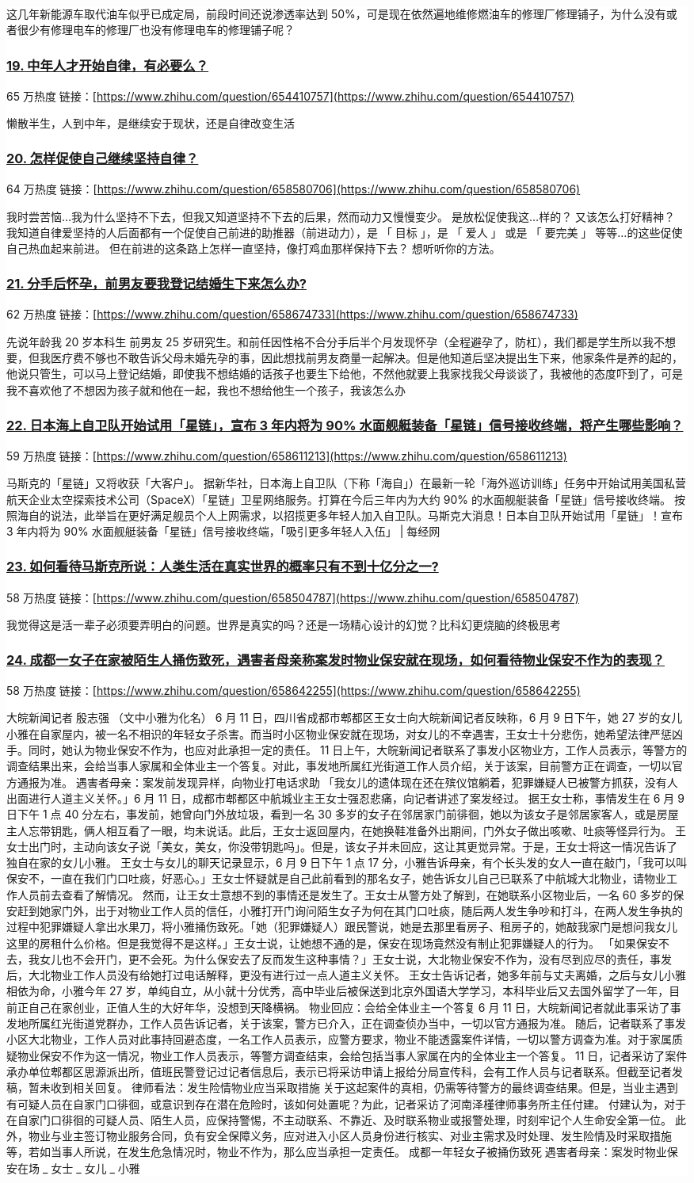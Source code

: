这几年新能源车取代油车似乎已成定局，前段时间还说渗透率达到 50%，可是现在依然遍地维修燃油车的修理厂修理铺子，为什么没有或者很少有修理电车的修理厂也没有修理电车的修理铺子呢？

### [19. 中年人才开始自律，有必要么？](https://www.zhihu.com/question/654410757)
65 万热度 链接：[https://www.zhihu.com/question/654410757](https://www.zhihu.com/question/654410757)

懒散半生，人到中年，是继续安于现状，还是自律改变生活

### [20. 怎样促使自己继续坚持自律？](https://www.zhihu.com/question/658580706)
64 万热度 链接：[https://www.zhihu.com/question/658580706](https://www.zhihu.com/question/658580706)

我时尝苦恼…我为什么坚持不下去，但我又知道坚持不下去的后果，然而动力又慢慢变少。 是放松促使我这…样的？ 又该怎么打好精神？ 我知道自律爱坚持的人后面都有一个促使自己前进的助推器（前进动力），是 「 目标 」，是 「 爱人 」 或是 「 要完美 」 等等…的这些促使自己热血起来前进。 但在前进的这条路上怎样一直坚持，像打鸡血那样保持下去？ 想听听你的方法。

### [21. 分手后怀孕，前男友要我登记结婚生下来怎么办?](https://www.zhihu.com/question/658674733)
62 万热度 链接：[https://www.zhihu.com/question/658674733](https://www.zhihu.com/question/658674733)

先说年龄我 20 岁本科生 前男友 25 岁研究生。和前任因性格不合分手后半个月发现怀孕（全程避孕了，防杠），我们都是学生所以我不想要，但我医疗费不够也不敢告诉父母未婚先孕的事，因此想找前男友商量一起解决。但是他知道后坚决提出生下来，他家条件是养的起的，他说只管生，可以马上登记结婚，即使我不想结婚的话孩子也要生下给他，不然他就要上我家找我父母谈谈了，我被他的态度吓到了，可是我不喜欢他了不想因为孩子就和他在一起，我也不想给他生一个孩子，我该怎么办

### [22. 日本海上自卫队开始试用「星链」，宣布 3 年内将为 90% 水面舰艇装备「星链」信号接收终端，将产生哪些影响？](https://www.zhihu.com/question/658611213)
59 万热度 链接：[https://www.zhihu.com/question/658611213](https://www.zhihu.com/question/658611213)

马斯克的「星链」又将收获「大客户」。 据新华社，日本海上自卫队（下称「海自」）在最新一轮「海外巡访训练」任务中开始试用美国私营航天企业太空探索技术公司（SpaceX）「星链」卫星网络服务。打算在今后三年内为大约 90% 的水面舰艇装备「星链」信号接收终端。 按照海自的说法，此举旨在更好满足舰员个人上网需求，以招揽更多年轻人加入自卫队。马斯克大消息！日本自卫队开始试用「星链」！宣布 3 年内将为 90% 水面舰艇装备「星链」信号接收终端，「吸引更多年轻人入伍」 | 每经网

### [23. 如何看待马斯克所说：人类生活在真实世界的概率只有不到十亿分之一?](https://www.zhihu.com/question/658504787)
58 万热度 链接：[https://www.zhihu.com/question/658504787](https://www.zhihu.com/question/658504787)

我觉得这是活一辈子必须要弄明白的问题。世界是真实的吗？还是一场精心设计的幻觉？比科幻更烧脑的终极思考

### [24. 成都一女子在家被陌生人捅伤致死，遇害者母亲称案发时物业保安就在现场，如何看待物业保安不作为的表现？](https://www.zhihu.com/question/658642255)
58 万热度 链接：[https://www.zhihu.com/question/658642255](https://www.zhihu.com/question/658642255)

大皖新闻记者 殷志强 （文中小雅为化名） 6 月 11 日，四川省成都市郫都区王女士向大皖新闻记者反映称，6 月 9 日下午，她 27 岁的女儿小雅在自家屋内，被一名不相识的年轻女子杀害。而当时小区物业保安就在现场，对女儿的不幸遇害，王女士十分悲伤，她希望法律严惩凶手。同时，她认为物业保安不作为，也应对此承担一定的责任。 11 日上午，大皖新闻记者联系了事发小区物业方，工作人员表示，等警方的调查结果出来，会给当事人家属和全体业主一个答复。对此，事发地所属红光街道工作人员介绍，关于该案，目前警方正在调查，一切以官方通报为准。 遇害者母亲：案发前发现异样，向物业打电话求助 「我女儿的遗体现在还在殡仪馆躺着，犯罪嫌疑人已被警方抓获，没有人出面进行人道主义关怀。」6 月 11 日，成都市郫都区中航城业主王女士强忍悲痛，向记者讲述了案发经过。 据王女士称，事情发生在 6 月 9 日下午 1 点 40 分左右，事发前，她曾向门外放垃圾，看到一名 30 多岁的女子在邻居家门前徘徊，她以为该女子是邻居家客人，或是房屋主人忘带钥匙，俩人相互看了一眼，均未说话。此后，王女士返回屋内，在她换鞋准备外出期间，门外女子做出咳嗽、吐痰等怪异行为。 王女士出门时，主动向该女子说「美女，美女，你没带钥匙吗」。但是，该女子并未回应，这让其更觉异常。于是，王女士将这一情况告诉了独自在家的女儿小雅。 王女士与女儿的聊天记录显示，6 月 9 日下午 1 点 17 分，小雅告诉母亲，有个长头发的女人一直在敲门，「我可以叫保安不，一直在我们门口吐痰，好恶心。」王女士怀疑就是自己此前看到的那名女子，她告诉女儿自己已联系了中航城大北物业，请物业工作人员前去查看了解情况。 然而，让王女士意想不到的事情还是发生了。王女士从警方处了解到，在她联系小区物业后，一名 60 多岁的保安赶到她家门外，出于对物业工作人员的信任，小雅打开门询问陌生女子为何在其门口吐痰，随后两人发生争吵和打斗，在两人发生争执的过程中犯罪嫌疑人拿出水果刀，将小雅捅伤致死。「她（犯罪嫌疑人）跟民警说，她是去那里看房子、租房子的，她敲我家门是想问我女儿这里的房租什么价格。但是我觉得不是这样。」王女士说，让她想不通的是，保安在现场竟然没有制止犯罪嫌疑人的行为。 「如果保安不去，我女儿也不会开门，更不会死。为什么保安去了反而发生这种事情？」王女士说，大北物业保安不作为，没有尽到应尽的责任，事发后，大北物业工作人员没有给她打过电话解释，更没有进行过一点人道主义关怀。 王女士告诉记者，她多年前与丈夫离婚，之后与女儿小雅相依为命，小雅今年 27 岁，单纯自立，从小就十分优秀，高中毕业后被保送到北京外国语大学学习，本科毕业后又去国外留学了一年，目前正自己在家创业，正值人生的大好年华，没想到天降横祸。 物业回应：会给全体业主一个答复 6 月 11 日，大皖新闻记者就此事采访了事发地所属红光街道党群办，工作人员告诉记者，关于该案，警方已介入，正在调查侦办当中，一切以官方通报为准。 随后，记者联系了事发小区大北物业，工作人员对此事持回避态度，一名工作人员表示，应警方要求，物业不能透露案件详情，一切以警方调查为准。对于家属质疑物业保安不作为这一情况，物业工作人员表示，等警方调查结束，会给包括当事人家属在内的全体业主一个答复。 11 日，记者采访了案件承办单位郫都区思源派出所，值班民警登记过记者信息后，表示已将采访申请上报给分局宣传科，会有工作人员与记者联系。但截至记者发稿，暂未收到相关回复。 律师看法：发生险情物业应当采取措施 关于这起案件的真相，仍需等待警方的最终调查结果。但是，当业主遇到有可疑人员在自家门口徘徊，或意识到存在潜在危险时，该如何处置呢？为此，记者采访了河南泽槿律师事务所主任付建。 付建认为，对于在自家门口徘徊的可疑人员、陌生人员，应保持警惕，不主动联系、不靠近、及时联系物业或报警处理，时刻牢记个人生命安全第一位。 此外，物业与业主签订物业服务合同，负有安全保障义务，应对进入小区人员身份进行核实、对业主需求及时处理、发生险情及时采取措施等，若如当事人所说，在发生危急情况时，物业不作为，那么应当承担一定责任。 成都一年轻女子被捅伤致死 遇害者母亲：案发时物业保安在场 _ 女士 _ 女儿 _ 小雅
